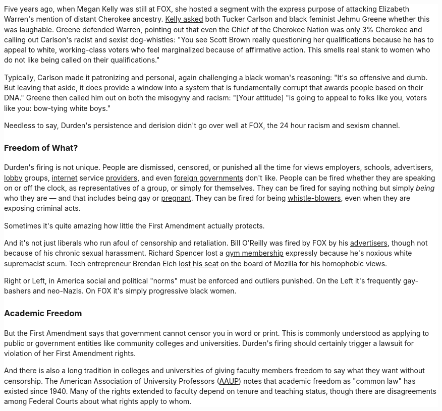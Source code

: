 Five years ago, when Megan Kelly was still at FOX, she hosted a segment with the express purpose of attacking Elizabeth Warren's mention of distant Cherokee ancestry. [Kelly asked](http://www.mediaite.com/tv/megyn-kelly-apologizes-for-jehmu-greene-calling-tucker-carlson-a-bow-tying-white-boy/) both Tucker Carlson and black feminist Jehmu Greene whether this was laughable. Greene defended Warren, pointing out that even the Chief of the Cherokee Nation was only 3% Cherokee and calling out Carlson's racist and sexist dog-whistles: "You see Scott Brown really questioning her qualifications because he has to appeal to white, working-class voters who feel marginalized because of affirmative action. This smells real stank to women who do not like being called on their qualifications."

Typically, Carlson made it patronizing and personal, again challenging a black woman's reasoning: "It's so offensive and dumb. But leaving that aside, it does provide a window into a system that is fundamentally corrupt that awards people based on their DNA." Greene then called him out on both the misogyny and racism: "\[Your attitude\] "is going to appeal to folks like you, voters like you: bow-tying white boys."

Needless to say, Durden's persistence and derision didn't go over well at FOX, the 24 hour racism and sexism channel.

### Freedom of What?

Durden's firing is not unique. People are dismissed, censored, or punished all the time for views employers, schools, advertisers, [lobby](http://www.truth-out.org/news/item/40817-cal-state-university-halts-middle-east-studies-search-due-to-outside-pressure) groups, [internet](https://www.youtube.com/watch?v=HfS_2oXVch0) service [providers](http://www.csoonline.com/article/2458621/microsoft-subnet/facebook-posts-can-land-americans-on-watchlists.html), and even [foreign governments](https://www.commondreams.org/news/2014/04/18/nyt-slammed-honoring-israeli-govt-gag-orders) don't like. People can be fired whether they are speaking on or off the clock, as representatives of a group, or simply for themselves. They can be fired for saying nothing but simply *being* who they are — and that includes being gay or [pregnant](http://www.motherjones.com/politics/2014/02/catholic-religious-schools-fired-lady-teachers-being-pregnant/). They can be fired for being [whistle-blowers](http://www.cnn.com/2013/07/13/justice/zimmerman-it-firing/index.html), even when they are exposing criminal acts.

Sometimes it's quite amazing how little the First Amendment actually protects.

And it's not just liberals who run afoul of censorship and retaliation. Bill O'Reilly was fired by FOX by his [advertisers](https://www.theatlantic.com/news/archive/2017/04/why-was-bill-oreilly-really-fired/523614/), though not because of his chronic sexual harassment. Richard Spencer lost a [gym membership](http://thehill.com/blogs/blog-briefing-room/news/334424-richard-spencer-loses-gym-membership-after-confrontation) expressly because he's noxious white supremacist scum. Tech entrepreneur Brendan Eich [lost his seat](https://www.theinquirer.net/inquirer/news/2336520/mozilla-defends-ceo-over-homophobic-claims) on the board of Mozilla for his homophobic views.

Right or Left, in America social and political "norms" must be enforced and outliers punished. On the Left it's frequently gay-bashers and neo-Nazis. On FOX it's simply progressive black women.

### Academic Freedom

But the First Amendment says that government cannot censor you in word or print. This is commonly understood as applying to public or government entities like community colleges and universities. Durden's firing should certainly trigger a lawsuit for violation of her First Amendment rights.

And there is also a long tradition in colleges and universities of giving faculty members freedom to say what they want without censorship. The American Association of University Professors ([AAUP](https://www.aaup.org/our-programs/legal-program/legal-informational-outlines/academic-freedom-and-professorial-speech)) notes that academic freedom as "common law" has existed since 1940. Many of the rights extended to faculty depend on tenure and teaching status, though there are disagreements among Federal Courts about what rights apply to whom.
